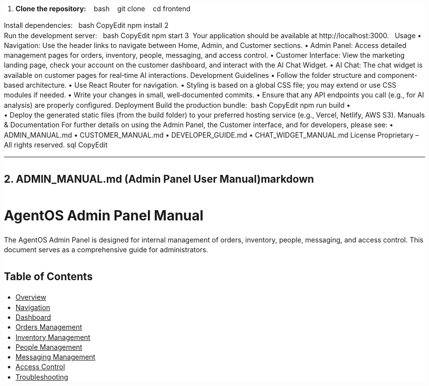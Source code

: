 1. **Clone the repository:**
   bash
   git clone <repository-url>
   cd frontend

Install dependencies:   bash CopyEdit npm install
	2	
Run the development server:   bash CopyEdit npm start
	3	 Your application should be available at http://localhost:3000.  
Usage
	•	Navigation: Use the header links to navigate between Home, Admin, and Customer sections.
	•	Admin Panel: Access detailed management pages for orders, inventory, people, messaging, and access control.
	•	Customer Interface: View the marketing landing page, check your account on the customer dashboard, and interact with the AI Chat Widget.
	•	AI Chat: The chat widget is available on customer pages for real‑time AI interactions.
Development Guidelines
	•	Follow the folder structure and component-based architecture.
	•	Use React Router for navigation.
	•	Styling is based on a global CSS file; you may extend or use CSS modules if needed.
	•	Write your changes in small, well‑documented commits.
	•	Ensure that any API endpoints you call (e.g., for AI analysis) are properly configured.
Deployment
Build the production bundle:  bash CopyEdit npm run build
	•	
	•	Deploy the generated static files (from the build folder) to your preferred hosting service (e.g., Vercel, Netlify, AWS S3).
Manuals & Documentation
For further details on using the Admin Panel, the Customer interface, and for developers, please see:
	•	ADMIN_MANUAL.md
	•	CUSTOMER_MANUAL.md
	•	DEVELOPER_GUIDE.md
	•	CHAT_WIDGET_MANUAL.md
License
Proprietary – All rights reserved.
sql
CopyEdit

---

## 2. ADMIN_MANUAL.md (Admin Panel User Manual)markdown
# AgentOS Admin Panel Manual

The AgentOS Admin Panel is designed for internal management of orders, inventory, people, messaging, and access control. This document serves as a comprehensive guide for administrators.

## Table of Contents

- [Overview](#overview)
- [Navigation](#navigation)
- [Dashboard](#dashboard)
- [Orders Management](#orders-management)
- [Inventory Management](#inventory-management)
- [People Management](#people-management)
- [Messaging Management](#messaging-management)
- [Access Control](#access-control)
- [Troubleshooting](#troubleshooting)
